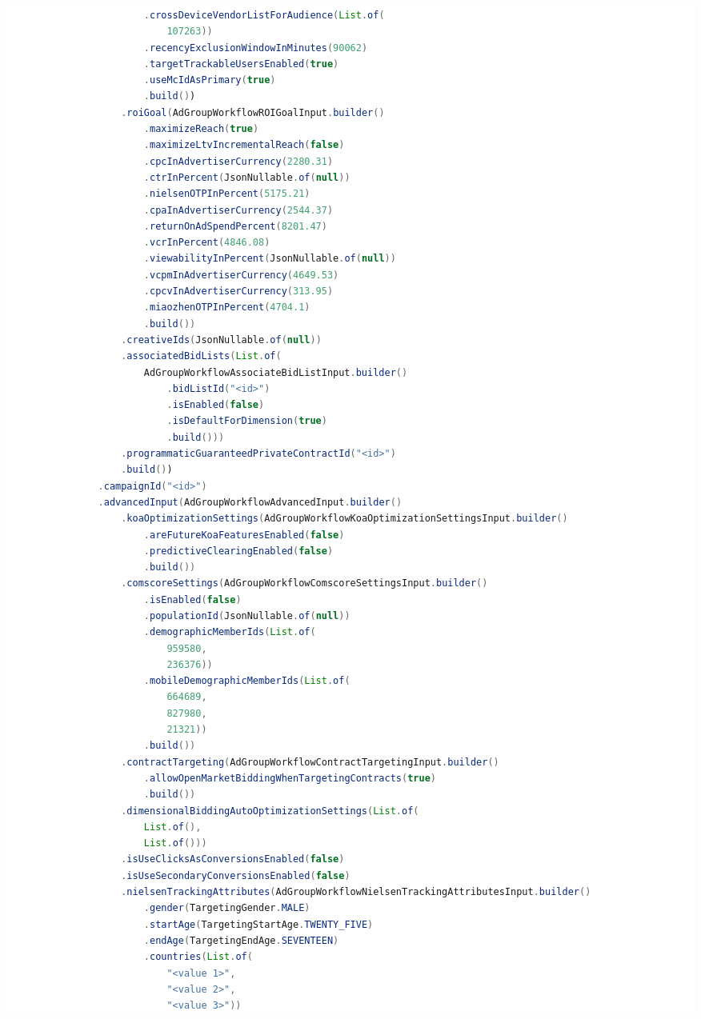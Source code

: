 ```java
                        .crossDeviceVendorListForAudience(List.of(
                            107263))
                        .recencyExclusionWindowInMinutes(90062)
                        .targetTrackableUsersEnabled(true)
                        .useMcIdAsPrimary(true)
                        .build())
                    .roiGoal(AdGroupWorkflowROIGoalInput.builder()
                        .maximizeReach(true)
                        .maximizeLtvIncrementalReach(false)
                        .cpcInAdvertiserCurrency(2280.31)
                        .ctrInPercent(JsonNullable.of(null))
                        .nielsenOTPInPercent(5175.21)
                        .cpaInAdvertiserCurrency(2544.37)
                        .returnOnAdSpendPercent(8201.47)
                        .vcrInPercent(4846.08)
                        .viewabilityInPercent(JsonNullable.of(null))
                        .vcpmInAdvertiserCurrency(4649.53)
                        .cpcvInAdvertiserCurrency(313.95)
                        .miaozhenOTPInPercent(4704.1)
                        .build())
                    .creativeIds(JsonNullable.of(null))
                    .associatedBidLists(List.of(
                        AdGroupWorkflowAssociateBidListInput.builder()
                            .bidListId("<id>")
                            .isEnabled(false)
                            .isDefaultForDimension(true)
                            .build()))
                    .programmaticGuaranteedPrivateContractId("<id>")
                    .build())
                .campaignId("<id>")
                .advancedInput(AdGroupWorkflowAdvancedInput.builder()
                    .koaOptimizationSettings(AdGroupWorkflowKoaOptimizationSettingsInput.builder()
                        .areFutureKoaFeaturesEnabled(false)
                        .predictiveClearingEnabled(false)
                        .build())
                    .comscoreSettings(AdGroupWorkflowComscoreSettingsInput.builder()
                        .isEnabled(false)
                        .populationId(JsonNullable.of(null))
                        .demographicMemberIds(List.of(
                            959580,
                            236376))
                        .mobileDemographicMemberIds(List.of(
                            664689,
                            827980,
                            21321))
                        .build())
                    .contractTargeting(AdGroupWorkflowContractTargetingInput.builder()
                        .allowOpenMarketBiddingWhenTargetingContracts(true)
                        .build())
                    .dimensionalBiddingAutoOptimizationSettings(List.of(
                        List.of(),
                        List.of()))
                    .isUseClicksAsConversionsEnabled(false)
                    .isUseSecondaryConversionsEnabled(false)
                    .nielsenTrackingAttributes(AdGroupWorkflowNielsenTrackingAttributesInput.builder()
                        .gender(TargetingGender.MALE)
                        .startAge(TargetingStartAge.TWENTY_FIVE)
                        .endAge(TargetingEndAge.SEVENTEEN)
                        .countries(List.of(
                            "<value 1>",
                            "<value 2>",
                            "<value 3>"))
```